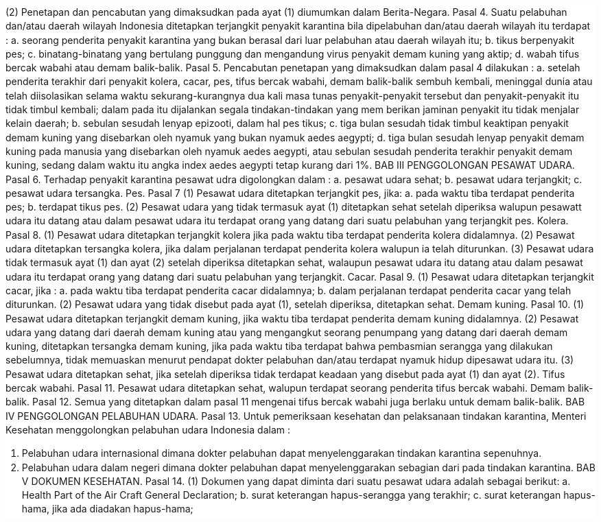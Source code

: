 (2) Penetapan dan pencabutan yang dimaksudkan pada ayat (1) diumumkan dalam Berita-Negara. Pasal 4. Suatu pelabuhan dan/atau daerah wilayah Indonesia ditetapkan terjangkit penyakit karantina bila dipelabuhan dan/atau daerah wilayah itu terdapat : a. seorang penderita penyakit karantina yang bukan berasal dari luar pelabuhan atau daerah wilayah itu;
b. tikus berpenyakit pes;
c. binatang-binatang yang bertulang punggung dan mengandung virus penyakit demam kuning yang aktip;
d. wabah tifus bercak wabahi atau demam balik-balik. Pasal 5. Pencabutan penetapan yang dimaksudkan dalam pasal 4 dilakukan :
a. setelah penderita terakhir dari penyakit kolera, cacar, pes, tifus bercak wabahi, demam balik-balik sembuh kembali, meninggal dunia atau telah diisolasikan selama waktu sekurang-kurangnya dua kali masa tunas penyakit-penyakit tersebut dan penyakit-penyakit itu tidak timbul kembali; dalam pada itu dijalankan segala tindakan-tindakan yang mem berikan jaminan penyakit itu tidak menjalar kelain daerah;
b. sebulan sesudah lenyap epizooti, dalam hal pes tikus;
c. tiga bulan sesudah tidak timbul keaktipan penyakit demam kuning yang disebarkan oleh nyamuk yang bukan nyamuk aedes aegypti;
d. tiga bulan sesudah lenyap penyakit demam kuning pada manusia yang disebarkan oleh nyamuk aedes aegypti, atau sebulan sesudah penderita terakhir penyakit demam kuning, sedang dalam waktu itu angka index aedes aegypti tetap kurang dari 1%.
BAB III PENGGOLONGAN PESAWAT UDARA. Pasal 6. Terhadap penyakit karantina pesawat udra digolongkan dalam :
a. pesawat udara sehat;
b. pesawat udara terjangkit;
c. pesawat udara tersangka. Pes.
Pasal 7
(1) Pesawat udara ditetapkan terjangkit pes, jika:
a. pada waktu tiba terdapat penderita pes;
b. terdapat tikus pes.
(2) Pesawat udara yang tidak termasuk ayat (1) ditetapkan sehat setelah diperiksa walupun pesawatt udara itu datang atau dalam pesawat udara itu terdapat orang yang datang dari suatu pelabuhan yang terjangkit pes. Kolera. Pasal 8.
(1) Pesawat udara ditetapkan terjangkit kolera jika pada waktu tiba terdapat penderita kolera didalamnya.
(2) Pesawat udara ditetapkan tersangka kolera, jika dalam perjalanan terdapat penderita kolera walupun ia telah diturunkan.
(3) Pesawat udara tidak termasuk ayat (1) dan ayat (2) setelah diperiksa ditetapkan sehat, walaupun pesawat udara itu datang atau dalam pesawat udara itu terdapat orang yang datang dari suatu pelabuhan yang terjangkit. Cacar. Pasal 9.
(1) Pesawat udara ditetapkan terjangkit cacar, jika :
a. pada waktu tiba terdapat penderita cacar didalamnya;
b. dalam perjalanan terdapat penderita cacar yang telah diturunkan.
(2) Pesawat udara yang tidak disebut pada ayat (1), setelah diperiksa, ditetapkan sehat. Demam kuning. Pasal 10.
(1) Pesawat udara ditetapkan terjangkit demam kuning, jika waktu tiba terdapat penderita demam kuning didalamnya.
(2) Pesawat udara yang datang dari daerah demam kuning atau yang mengangkut seorang penumpang yang datang dari daerah demam kuning, ditetapkan tersangka demam kuning, jika pada waktu tiba terdapat bahwa pembasmian serangga yang dilakukan sebelumnya, tidak memuaskan menurut pendapat dokter pelabuhan dan/atau terdapat nyamuk hidup dipesawat udara itu.
(3) Pesawat udara ditetapkan sehat, jika setelah diperiksa tidak terdapat keadaan yang disebut pada ayat (1) dan ayat (2). Tifus bercak wabahi. Pasal 11. Pesawat udara ditetapkan sehat, walupun terdapat seorang penderita tifus bercak wabahi. Demam balik-balik. Pasal 12. Semua yang ditetapkan dalam pasal 11 mengenai tifus bercak wabahi juga berlaku untuk demam balik-balik.
BAB IV PENGGOLONGAN PELABUHAN UDARA. Pasal 13. Untuk pemeriksaan kesehatan dan pelaksanaan tindakan karantina, Menteri Kesehatan menggolongkan pelabuhan udara Indonesia dalam :
1. Pelabuhan udara internasional dimana dokter pelabuhan dapat menyelenggarakan tindakan karantina sepenuhnya.
2. Pelabuhan udara dalam negeri dimana dokter pelabuhan dapat menyelenggarakan sebagian dari pada tindakan karantina.
BAB V DOKUMEN KESEHATAN. Pasal 14.
(1) Dokumen yang dapat diminta dari suatu pesawat udara adalah sebagai berikut:
a. Health Part of the Air Craft General Declaration;
b. surat keterangan hapus-serangga yang terakhir;
c. surat keterangan hapus-hama, jika ada diadakan hapus-hama;